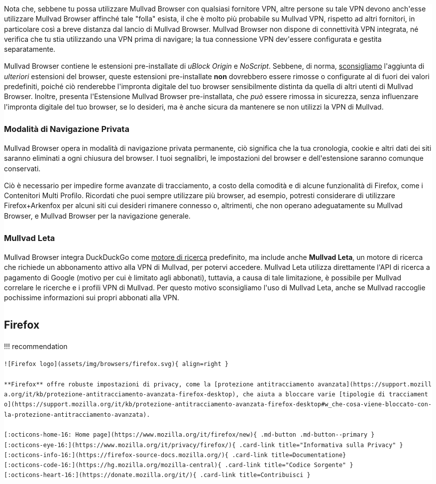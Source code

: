 Nota che, sebbene tu possa utilizzare Mullvad Browser con qualsiasi fornitore VPN, altre persone su tale VPN devono anch'esse utilizzare Mullvad Browser affinché tale "folla" esista, il che è molto più probabile su Mullvad VPN, rispetto ad altri fornitori, in particolare così a breve distanza dal lancio di Mullvad Browser. Mullvad Browser non dispone di connettività VPN integrata, né verifica che tu stia utilizzando una VPN prima di navigare; la tua connessione VPN dev'essere configurata e gestita separatamente.

Mullvad Browser contiene le estensioni pre-installate di *uBlock Origin* e *NoScript*. Sebbene, di norma, [sconsigliamo](#extensions) l'aggiunta di *ulteriori* estensioni del browser, queste estensioni pre-installate **non** dovrebbero essere rimosse o configurate al di fuori dei valori predefiniti, poiché ciò renderebbe l'impronta digitale del tuo browser sensibilmente distinta da quella di altri utenti di Mullvad Browser. Inoltre, presenta l'Estensione Mullvad Browser pre-installata, che *può* essere rimossa in sicurezza, senza influenzare l'impronta digitale del tuo browser, se lo desideri, ma è anche sicura da mantenere se non utilizzi la VPN di Mullvad.

### Modalità di Navigazione Privata

Mullvad Browser opera in modalità di navigazione privata permanente, ciò significa che la tua cronologia, cookie e altri dati dei siti saranno eliminati a ogni chiusura del browser. I tuoi segnalibri, le impostazioni del browser e dell'estensione saranno comunque conservati.

Ciò è necessario per impedire forme avanzate di tracciamento, a costo della comodità e di alcune funzionalità di Firefox, come i Contenitori Multi Profilo. Ricordati che puoi sempre utilizzare più browser, ad esempio, potresti considerare di utilizzare Firefox+Arkenfox per alcuni siti cui desideri rimanere connesso o, altrimenti, che non operano adeguatamente su Mullvad Browser, e Mullvad Browser per la navigazione generale.

### Mullvad Leta

Mullvad Browser integra DuckDuckGo come [motore di ricerca](search-engines.md) predefinito, ma include anche **Mullvad Leta**, un motore di ricerca che richiede un abbonamento attivo alla VPN di Mullvad, per potervi accedere. Mullvad Leta utilizza direttamente l'API di ricerca a pagamento di Google (motivo per cui è limitato agli abbonati), tuttavia, a causa di tale limitazione, è possibile per Mullvad correlare le ricerche e i profili VPN di Mullvad. Per questo motivo sconsigliamo l'uso di Mullvad Leta, anche se Mullvad raccoglie pochissime informazioni sui propri abbonati alla VPN.

## Firefox

!!! recommendation

    ![Firefox logo](assets/img/browsers/firefox.svg){ align=right }
    
    **Firefox** offre robuste impostazioni di privacy, come la [protezione antitracciamento avanzata](https://support.mozilla.org/it/kb/protezione-antitracciamento-avanzata-firefox-desktop), che aiuta a bloccare varie [tipologie di tracciamento](https://support.mozilla.org/it/kb/protezione-antitracciamento-avanzata-firefox-desktop#w_che-cosa-viene-bloccato-con-la-protezione-antitracciamento-avanzata).
    
    [:octicons-home-16: Home page](https://www.mozilla.org/it/firefox/new){ .md-button .md-button--primary }
    [:octicons-eye-16:](https://www.mozilla.org/it/privacy/firefox/){ .card-link title="Informativa sulla Privacy" }
    [:octicons-info-16:](https://firefox-source-docs.mozilla.org/){ .card-link title=Documentatione}
    [:octicons-code-16:](https://hg.mozilla.org/mozilla-central){ .card-link title="Codice Sorgente" }
    [:octicons-heart-16:](https://donate.mozilla.org/it/){ .card-link title=Contribuisci }
    